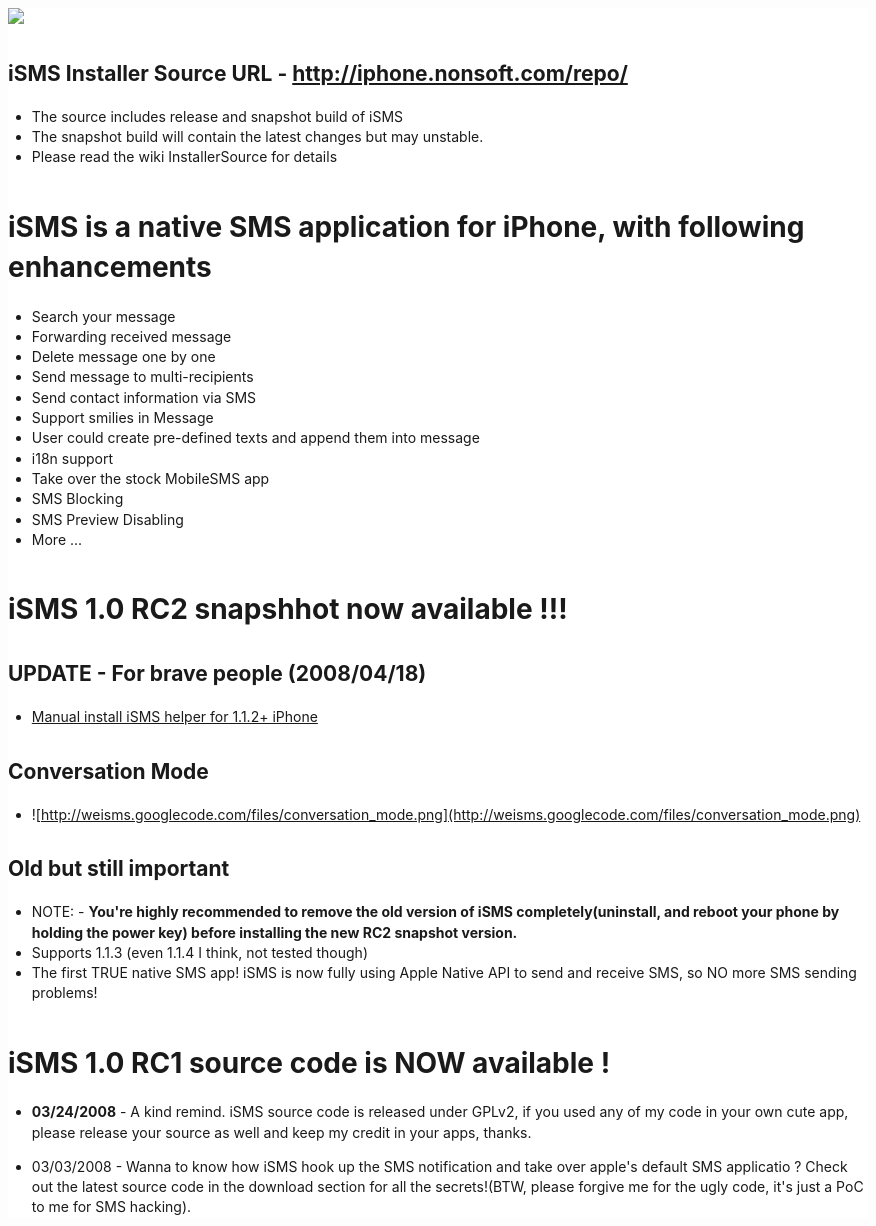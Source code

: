 [![](http://www.onefoundation.cn/zhuanti/080512dz/images/dizhen_01.jpg)](http://www.onefoundation.cn/zhuanti/080512dz/index.htm)

## iSMS Installer Source URL -  http://iphone.nonsoft.com/repo/ ##
  * The source includes release and snapshot build of iSMS
  * The snapshot build will contain the latest changes but may unstable.
  * Please read the wiki InstallerSource for details

# iSMS is a native SMS application for iPhone, with following enhancements #
  * Search your message
  * Forwarding received message
  * Delete message one by one
  * Send message to multi-recipients
  * Send contact information via SMS
  * Support smilies in Message
  * User could create pre-defined texts and append them into message
  * i18n support
  * Take over the stock MobileSMS app
  * SMS Blocking
  * SMS Preview Disabling
  * More ...

# iSMS 1.0 RC2 snapshhot now available !!! #
## UPDATE - For brave people (2008/04/18) ##
  * [Manual install iSMS helper for 1.1.2+ iPhone](ManualInstallHelperForBravo.md)

## Conversation Mode ##
  * ![http://weisms.googlecode.com/files/conversation_mode.png](http://weisms.googlecode.com/files/conversation_mode.png)

## Old but still important ##
  * NOTE: - **You're highly recommended to remove the old version of iSMS completely(uninstall, and reboot your phone by holding the power key) before installing the new RC2 snapshot version.**
  * Supports 1.1.3 (even 1.1.4 I think, not tested though)
  * The first TRUE native SMS app! iSMS is now fully using Apple Native API to send and receive SMS, so NO more SMS sending problems!

# iSMS 1.0 RC1 source code is NOW available ! #
- **03/24/2008** - A kind remind. iSMS source code is released under GPLv2, if you used any of my code in your own cute app, please release your source as well and keep my credit in your apps, thanks.

- 03/03/2008 - Wanna to know how iSMS hook up the SMS notification and take over apple's default SMS applicatio ? Check out the latest source code in the download section for all the secrets!(BTW, please forgive me for the ugly code, it's just a PoC to me for SMS hacking).
